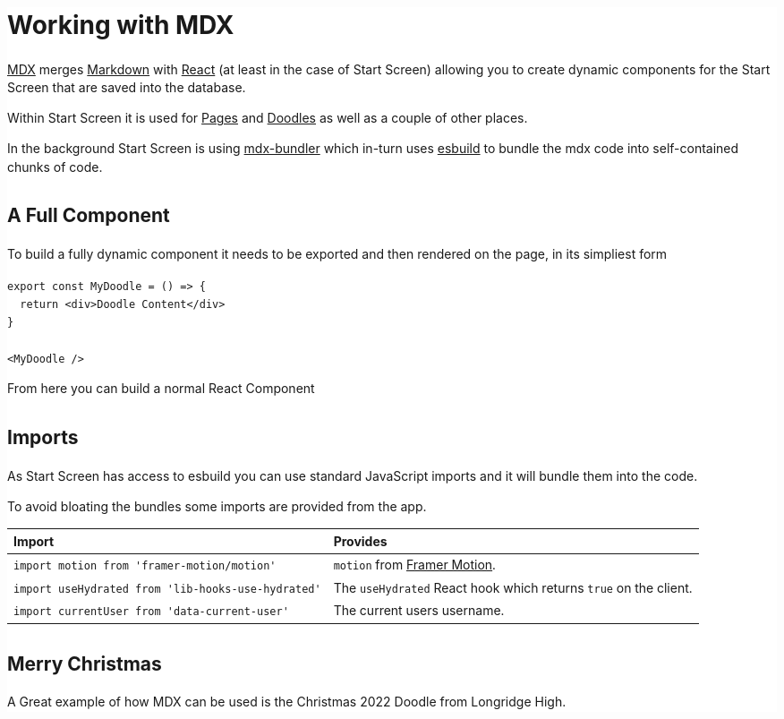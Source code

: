 # Working with MDX

[MDX](https://mdxjs.com/) merges
[Markdown](https://en.wikipedia.org/wiki/Markdown) with
[React](https://react.dev/) (at least in the case of Start Screen) allowing you
to create dynamic components for the Start Screen that are saved into the
database.

Within Start Screen it is used for [Pages](/features/pages) and
[Doodles](/features/doodles) as well as a couple of other places.

In the background Start Screen is using
[mdx-bundler](https://github.com/kentcdodds/mdx-bundler) which in-turn uses
[esbuild](https://esbuild.github.io/) to bundle the mdx code into self-contained
chunks of code.

## A Full Component

To build a fully dynamic component it needs to be exported and then rendered on
the page, in its simpliest form

```mdx
export const MyDoodle = () => {
  return <div>Doodle Content</div>
}

<MyDoodle />
```

From here you can build a normal React Component

## Imports

As Start Screen has access to esbuild you can use standard JavaScript imports
and it will bundle them into the code.

To avoid bloating the bundles some imports are provided from the app.

| Import                                             | Provides                                                         |
| :------------------------------------------------- | :--------------------------------------------------------------- |
| `import motion from 'framer-motion/motion'`        | `motion` from [Framer Motion](https://www.framer.com/motion/).   |
| `import useHydrated from 'lib-hooks-use-hydrated'` | The `useHydrated` React hook which returns `true` on the client. |
| `import currentUser from 'data-current-user'`      | The current users username.                                      |

## Merry Christmas

A Great example of how MDX can be used is the Christmas 2022 Doodle from
Longridge High.
